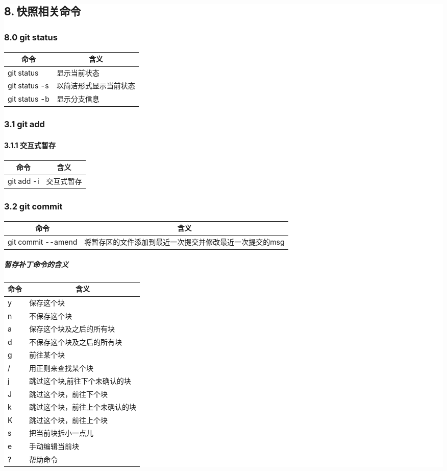 ## 8. 快照相关命令

### 8.0 git status

| 命令 | 含义 |
|---|---|
| git status | 显示当前状态 |
| git status -s | 以简洁形式显示当前状态 |
| git status -b | 显示分支信息 |

### 3.1 git add

#### 3.1.1 交互式暂存

| 命令 | 含义 |
|---|---|
| git add -i | 交互式暂存 |

### 3.2 git commit

| 命令  | 含义  |
|---|---|
| git commit --amend  | 将暂存区的文件添加到最近一次提交并修改最近一次提交的msg  |

##### 暂存补丁命令的含义

| 命令  | 含义  |
|---|---|
| y  | 保存这个块  |
| n  | 不保存这个块 |
| a  | 保存这个块及之后的所有块  |
| d  | 不保存这个块及之后的所有块  |
| g  | 前往某个块  |
| /  | 用正则来查找某个块  |
| j  | 跳过这个块,前往下个未确认的块  |
| J  | 跳过这个块，前往下个块  |
| k  | 跳过这个块，前往上个未确认的块  |
| K  | 跳过这个块，前往上个块  |
| s  | 把当前块拆小一点儿  |
| e  | 手动编辑当前块  |
| ?  | 帮助命令  |
